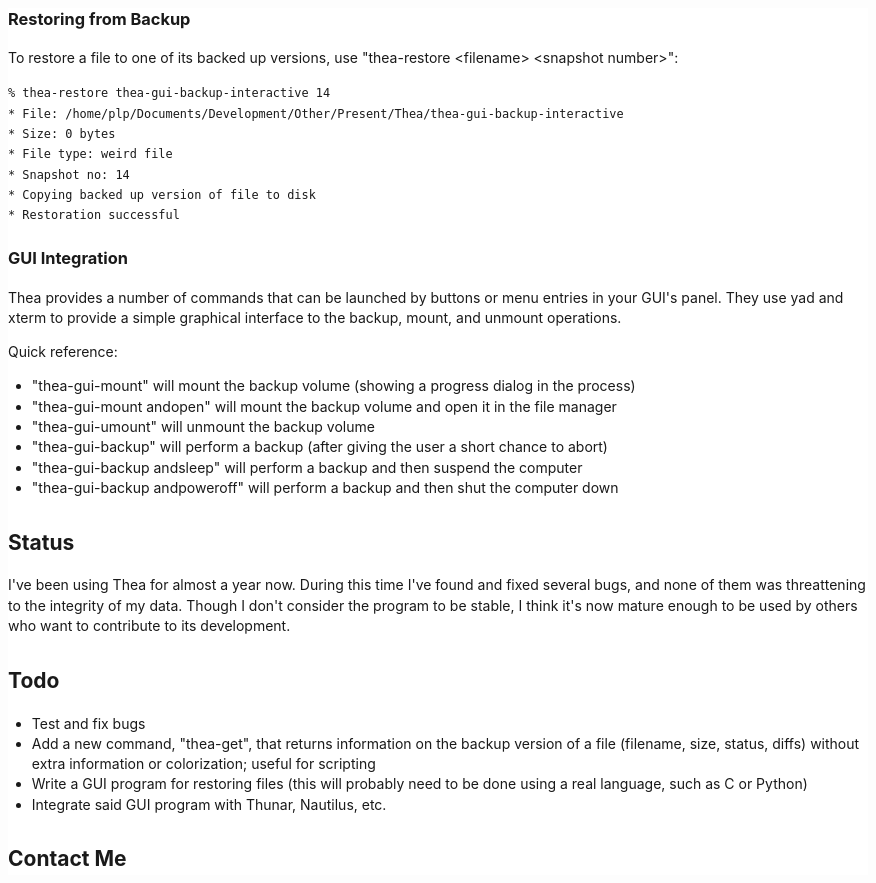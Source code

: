 ### Restoring from Backup

To restore a file to one of its backed up versions, use "thea-restore
\<filename\> \<snapshot number\>":

    % thea-restore thea-gui-backup-interactive 14
    * File: /home/plp/Documents/Development/Other/Present/Thea/thea-gui-backup-interactive
    * Size: 0 bytes
    * File type: weird file
    * Snapshot no: 14
    * Copying backed up version of file to disk
    * Restoration successful

### GUI Integration

Thea provides a number of commands that can be launched by buttons or menu
entries in your GUI's panel. They use yad and xterm to provide a simple
graphical interface to the backup, mount, and unmount operations.

Quick reference:
* "thea-gui-mount" will mount the backup volume (showing a progress dialog in
  the process)
* "thea-gui-mount andopen" will mount the backup volume and open it in the file
  manager
* "thea-gui-umount" will unmount the backup volume
* "thea-gui-backup" will perform a backup (after giving the user a short chance
  to abort)
* "thea-gui-backup andsleep" will perform a backup and then suspend the
  computer
* "thea-gui-backup andpoweroff" will perform a backup and then shut the
  computer down

Status
------

I've been using Thea for almost a year now. During this time I've found and
fixed several bugs, and none of them was threattening to the integrity of my
data. Though I don't consider the program to be stable, I think it's now mature
enough to be used by others who want to contribute to its development. 

Todo
----

* Test and fix bugs
* Add a new command, "thea-get", that returns information on the backup version
  of a file (filename, size, status, diffs) without extra information or
  colorization; useful for scripting
* Write a GUI program for restoring files (this will probably need to be done
  using a real language, such as C or Python)
* Integrate said GUI program with Thunar, Nautilus, etc.

Contact Me
----------
